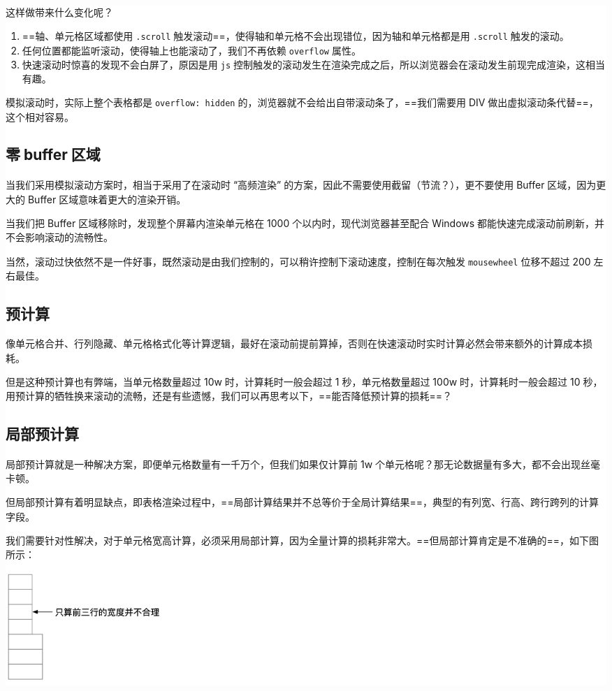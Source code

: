 这样做带来什么变化呢？

1. ==轴、单元格区域都使用 `.scroll` 触发滚动==，使得轴和单元格不会出现错位，因为轴和单元格都是用 `.scroll` 触发的滚动。
2. 任何位置都能监听滚动，使得轴上也能滚动了，我们不再依赖 `overflow` 属性。
3. 快速滚动时惊喜的发现不会白屏了，原因是用 `js` 控制触发的滚动发生在渲染完成之后，所以浏览器会在滚动发生前现完成渲染，这相当有趣。

模拟滚动时，实际上整个表格都是 `overflow: hidden` 的，浏览器就不会给出自带滚动条了，==我们需要用 DIV 做出虚拟滚动条代替==，这个相对容易。

## 零 buffer 区域

当我们采用模拟滚动方案时，相当于采用了在滚动时 “高频渲染” 的方案，因此不需要使用截留（节流？），更不要使用 Buffer 区域，因为更大的 Buffer 区域意味着更大的渲染开销。

当我们把 Buffer 区域移除时，发现整个屏幕内渲染单元格在 1000 个以内时，现代浏览器甚至配合 Windows 都能快速完成滚动前刷新，并不会影响滚动的流畅性。

当然，滚动过快依然不是一件好事，既然滚动是由我们控制的，可以稍许控制下滚动速度，控制在每次触发 `mousewheel` 位移不超过 200 左右最佳。

## 预计算

像单元格合并、行列隐藏、单元格格式化等计算逻辑，最好在滚动前提前算掉，否则在快速滚动时实时计算必然会带来额外的计算成本损耗。

但是这种预计算也有弊端，当单元格数量超过 10w 时，计算耗时一般会超过 1 秒，单元格数量超过 100w 时，计算耗时一般会超过 10 秒，用预计算的牺牲换来滚动的流畅，还是有些遗憾，我们可以再思考以下，==能否降低预计算的损耗==？

## 局部预计算

局部预计算就是一种解决方案，即便单元格数量有一千万个，但我们如果仅计算前 1w 个单元格呢？那无论数据量有多大，都不会出现丝毫卡顿。

但局部预计算有着明显缺点，即表格渲染过程中，==局部计算结果并不总等价于全局计算结果==，典型的有列宽、行高、跨行跨列的计算字段。

我们需要针对性解决，对于单元格宽高计算，必须采用局部计算，因为全量计算的损耗非常大。==但局部计算肯定是不准确的==，如下图所示：

<img src="../img/1-front-excel-05.png" alt="1-front-excel-05" style="zoom: 33%;" />
